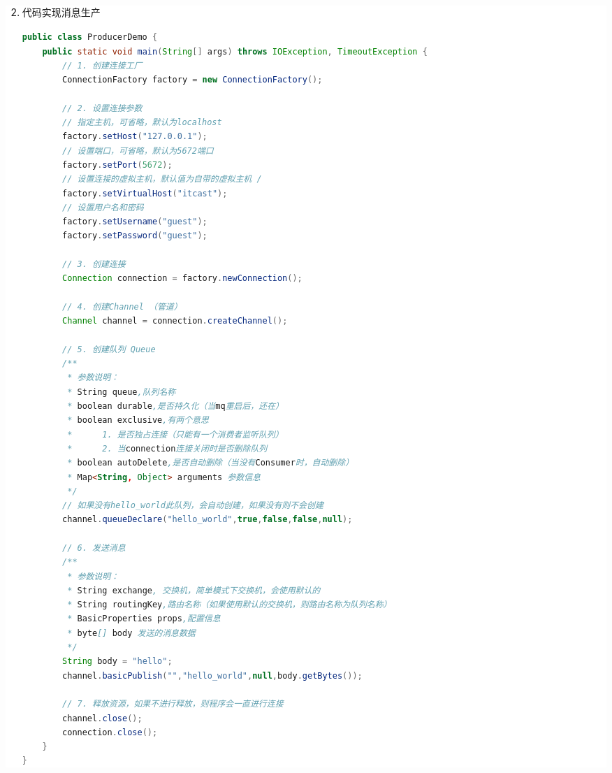 2. 代码实现消息生产

   ```java
   public class ProducerDemo {
       public static void main(String[] args) throws IOException, TimeoutException {
           // 1. 创建连接工厂
           ConnectionFactory factory = new ConnectionFactory();
   
           // 2. 设置连接参数
           // 指定主机，可省略，默认为localhost
           factory.setHost("127.0.0.1");
           // 设置端口，可省略，默认为5672端口
           factory.setPort(5672);
           // 设置连接的虚拟主机，默认值为自带的虚拟主机 /
           factory.setVirtualHost("itcast");
           // 设置用户名和密码
           factory.setUsername("guest");
           factory.setPassword("guest");
   
           // 3. 创建连接
           Connection connection = factory.newConnection();
   
           // 4. 创建Channel （管道）
           Channel channel = connection.createChannel();
   
           // 5. 创建队列 Queue
           /**
            * 参数说明：
            * String queue,队列名称
            * boolean durable,是否持久化（当mq重启后，还在）
            * boolean exclusive,有两个意思
            *      1. 是否独占连接（只能有一个消费者监听队列）
            *      2. 当connection连接关闭时是否删除队列
            * boolean autoDelete,是否自动删除（当没有Consumer时，自动删除）
            * Map<String, Object> arguments 参数信息
            */
           // 如果没有hello_world此队列，会自动创建，如果没有则不会创建
           channel.queueDeclare("hello_world",true,false,false,null);
   
           // 6. 发送消息
           /**
            * 参数说明：
            * String exchange, 交换机，简单模式下交换机，会使用默认的
            * String routingKey,路由名称（如果使用默认的交换机，则路由名称为队列名称）
            * BasicProperties props,配置信息
            * byte[] body 发送的消息数据
            */
           String body = "hello";
           channel.basicPublish("","hello_world",null,body.getBytes());
   
           // 7. 释放资源，如果不进行释放，则程序会一直进行连接
           channel.close();
           connection.close();
       }
   }
   ```
